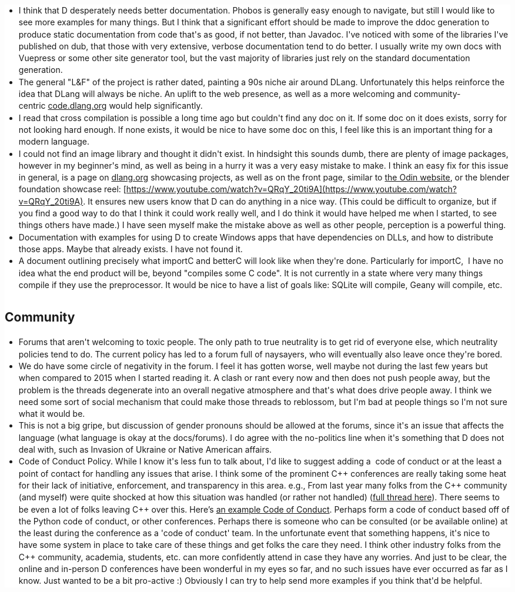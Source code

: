 - I think that D desperately needs better documentation. Phobos is generally easy enough to navigate, but still I would like to see more examples for many things. But I think that a significant effort should be made to improve the ddoc generation to produce static documentation from code that's as good, if not better, than Javadoc. I've noticed with some of the libraries I've published on dub, that those with very extensive, verbose documentation tend to do better. I usually write my own docs with Vuepress or some other site generator tool, but the vast majority of libraries just rely on the standard documentation generation.
- The general "L&F" of the project is rather dated, painting a 90s niche air around DLang. Unfortunately this helps reinforce the idea that DLang will always be niche. An uplift to the web presence, as well as a more welcoming and community-centric [code.dlang.org](http://code.dlang.org/) would help significantly.
- I read that cross compilation is possible a long time ago but couldn't find any doc on it. If some doc on it does exists, sorry for not looking hard enough. If none exists, it would be nice to have some doc on this, I feel like this is an important thing for a modern language.
- I could not find an image library and thought it didn't exist. In hindsight this sounds dumb, there are plenty of image packages, however in my beginner's mind, as well as being in a hurry it was a very easy mistake to make. I think an easy fix for this issue in general, is a page on [dlang.org](http://dlang.org/) showcasing projects, as well as on the front page, similar to [the Odin website](https://odin-lang.org/), or the blender foundation showcase reel: [https://www.youtube.com/watch?v=QRqY_20ti9A](https://www.youtube.com/watch?v=QRqY_20ti9A). It ensures new users know that D can do anything in a nice way. (This could be difficult to organize, but if you find a good way to do that I think it could work really well, and I do think it would have helped me when I started, to see things others have made.) I have seen myself make the mistake above as well as other people, perception is a powerful thing.
- Documentation with examples for using D to create Windows apps that have dependencies on DLLs, and how to distribute those apps. Maybe that already exists. I have not found it.
- A document outlining precisely what importC and betterC will look like when they're done. Particularly for importC,  I have no idea what the end product will be, beyond "compiles some C code". It is not currently in a state where very many things compile if they use the preprocessor. It would be nice to have a list of goals like: SQLite will compile, Geany will compile, etc.

## Community

- Forums that aren't welcoming to toxic people. The only path to true neutrality is to get rid of everyone else, which neutrality policies tend to do. The current policy has led to a forum full of naysayers, who will eventually also leave once they're bored.
- We do have some circle of negativity in the forum. I feel it has gotten worse, well maybe not during the last few years but when compared to 2015 when I started reading it. A clash or rant every now and then does not push people away, but the problem is the threads degenerate into an overall negative atmosphere and that's what does drive people away. I think we need some sort of social mechanism that could make those threads to reblossom, but I'm bad at people things so I'm not sure what it would be.
- This is not a big gripe, but discussion of gender pronouns should be allowed at the forums, since it's an issue that affects the language (what language is okay at the docs/forums). I do agree with the no-politics line when it's something that D does not deal with, such as Invasion of Ukraine or Native American affairs.
- Code of Conduct Policy. While I know it's less fun to talk about, I'd like to suggest adding a  code of conduct or at the least a point of contact for handling any issues that arise. I think some of the prominent C++ conferences are really taking some heat for their lack of initiative, enforcement, and transparency in this area. e.g., From last year many folks from the C++ community (and myself) were quite shocked at how this situation was handled (or rather not handled) ([full thread here](https://patricia.no/2022/03/08/cppcon.html)). There seems to be even a lot of folks leaving C++ over this. Here’s [an example Code of Conduct](https://us.pycon.org/2021/about/code-of-conduct/). Perhaps form a code of conduct based off of the Python code of conduct, or other conferences. Perhaps there is someone who can be consulted (or be available online) at the least during the conference as a 'code of conduct' team. In the unfortunate event that something happens, it's nice to have some system in place to take care of these things and get folks the care they need. I think other industry folks from the C++ community, academia, students, etc. can more confidently attend in case they have any worries. And just to be clear, the online and in-person D conferences have been wonderful in my eyes so far, and no such issues have ever occurred as far as I know. Just wanted to be a bit pro-active :) Obviously I can try to help send more examples if you think that'd be helpful.